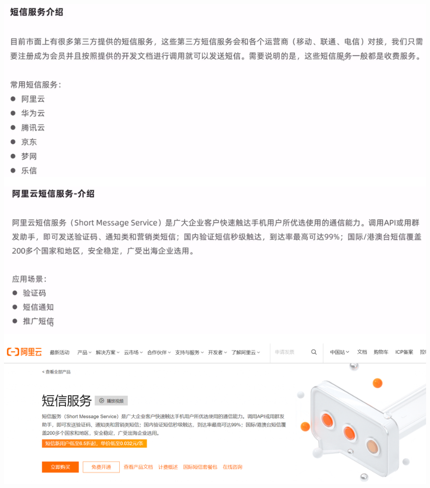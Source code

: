 ![1669902608426](记录笔记.assets/1669902608426.png)



![1669902704025](记录笔记.assets/1669902704025.png)



![1669902845417](记录笔记.assets/1669902845417.png)
